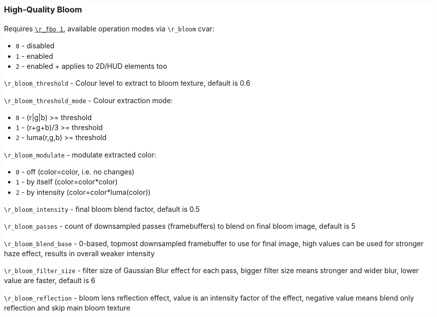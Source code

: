 ### High-Quality Bloom

Requires [`\r_fbo 1`](#r_fbo), available operation modes via `\r_bloom` cvar:

* `0` - disabled
* `1` - enabled
* `2` - enabled + applies to 2D/HUD elements too

`\r_bloom_threshold` - Colour level to extract to bloom texture, default is 0.6

`\r_bloom_threshold_mode` - Colour extraction mode:

* `0` - (r|g|b) >= threshold
* `1` - (r+g+b)/3 >= threshold
* `2` - luma(r,g,b) >= threshold

`\r_bloom_modulate` - modulate extracted color:

* `0` - off (color=color, i.e. no changes)
* `1` - by itself (color=color\*color)
* `2` - by intensity (color=color\*luma(color))

`\r_bloom_intensity` - final bloom blend factor, default is 0.5

`\r_bloom_passes` - count of downsampled passes (framebuffers) to blend on final bloom image, default is 5

`\r_bloom_blend_base` - 0-based, topmost downsampled framebuffer to use for final image, high values can be used for stronger haze effect, results in overall weaker intensity

`\r_bloom_filter_size` - filter size of Gaussian Blur effect for each pass, bigger filter size means stronger and wider blur, lower value are faster, default is 6

`\r_bloom_reflection` - bloom lens reflection effect, value is an intensity factor of the effect, negative value means blend only reflection and skip main bloom texture
